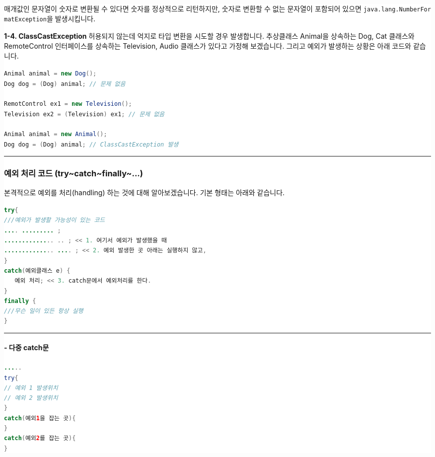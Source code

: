 매개값인 문자열이 숫자로 변환될 수 있다면 숫자를 정상적으로 리턴하지만, 숫자로 변환할 수 없는 문자열이 포함되어 있으면 `java.lang.NumberFormatException`을 발생시킵니다.

**1-4. ClassCastException**
허용되지 않는데 억지로 타입 변환을 시도할 경우 발생합니다.
추상클래스 Animal을 상속하는 Dog, Cat 클래스와 RemoteControl 인터페이스를 상속하는 Television, Audio 클래스가 있다고 가정해 보겠습니다. 그리고 예외가 발생하는 상황은 아래 코드와 같습니다.

```java
Animal animal = new Dog();
Dog dog = (Dog) animal; // 문제 없음

RemotControl ex1 = new Television();
Television ex2 = (Television) ex1; // 문제 없음

Animal animal = new Animal();
Dog dog = (Dog) animal; // ClassCastException 발생
```

---

### **예외 처리 코드** (try~catch~finally~...)

본격적으로 예외를 처리(handling) 하는 것에 대해 알아보겠습니다. 기본 형태는 아래와 같습니다.

```java
try{
///예외가 발생할 가능성이 있는 코드
.... ......... ;
.............. .. ; << 1. 여기서 예외가 발생했을 때
.............. .... ; << 2. 예외 발생한 곳 아래는 실행하지 않고,
}
catch(예외클래스 e) {
   예외 처리; << 3. catch문에서 예외처리를 한다.
}
finally {
///무슨 일이 있든 항상 실행
}
```

---

#### **- 다중 catch문**

```java
.....
try{
// 예외 1 발생위치
// 예외 2 발생위치
}
catch(예외1을 잡는 곳){
}
catch(예외2를 잡는 곳){
}
```

